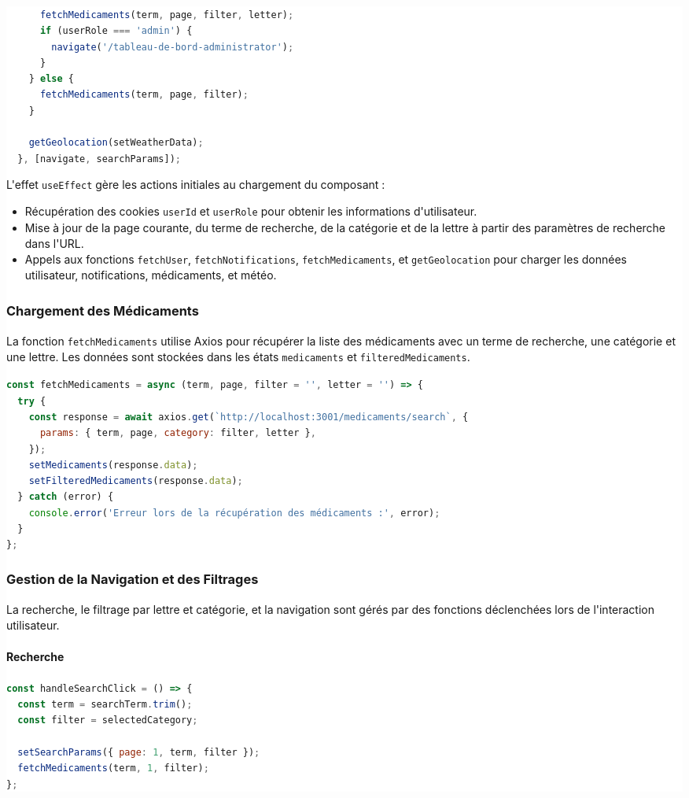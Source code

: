 ```javascript
      fetchMedicaments(term, page, filter, letter);
      if (userRole === 'admin') {
        navigate('/tableau-de-bord-administrator');
      }
    } else {
      fetchMedicaments(term, page, filter);
    }

    getGeolocation(setWeatherData);
  }, [navigate, searchParams]);
```

L'effet `useEffect` gère les actions initiales au chargement du composant :

- Récupération des cookies `userId` et `userRole` pour obtenir les informations d'utilisateur.
- Mise à jour de la page courante, du terme de recherche, de la catégorie et de la lettre à partir des paramètres de recherche dans l'URL.
- Appels aux fonctions `fetchUser`, `fetchNotifications`, `fetchMedicaments`, et `getGeolocation` pour charger les données utilisateur, notifications, médicaments, et météo.

### Chargement des Médicaments

La fonction `fetchMedicaments` utilise Axios pour récupérer la liste des médicaments avec un terme de recherche, une catégorie et une lettre. Les données sont stockées dans les états `medicaments` et `filteredMedicaments`.

```javascript
const fetchMedicaments = async (term, page, filter = '', letter = '') => {
  try {
    const response = await axios.get(`http://localhost:3001/medicaments/search`, {
      params: { term, page, category: filter, letter }, 
    });
    setMedicaments(response.data);
    setFilteredMedicaments(response.data);
  } catch (error) {
    console.error('Erreur lors de la récupération des médicaments :', error);
  }
};
```

### Gestion de la Navigation et des Filtrages

La recherche, le filtrage par lettre et catégorie, et la navigation sont gérés par des fonctions déclenchées lors de l'interaction utilisateur.

#### Recherche

```javascript
const handleSearchClick = () => {
  const term = searchTerm.trim();
  const filter = selectedCategory;

  setSearchParams({ page: 1, term, filter });
  fetchMedicaments(term, 1, filter);
};
```
